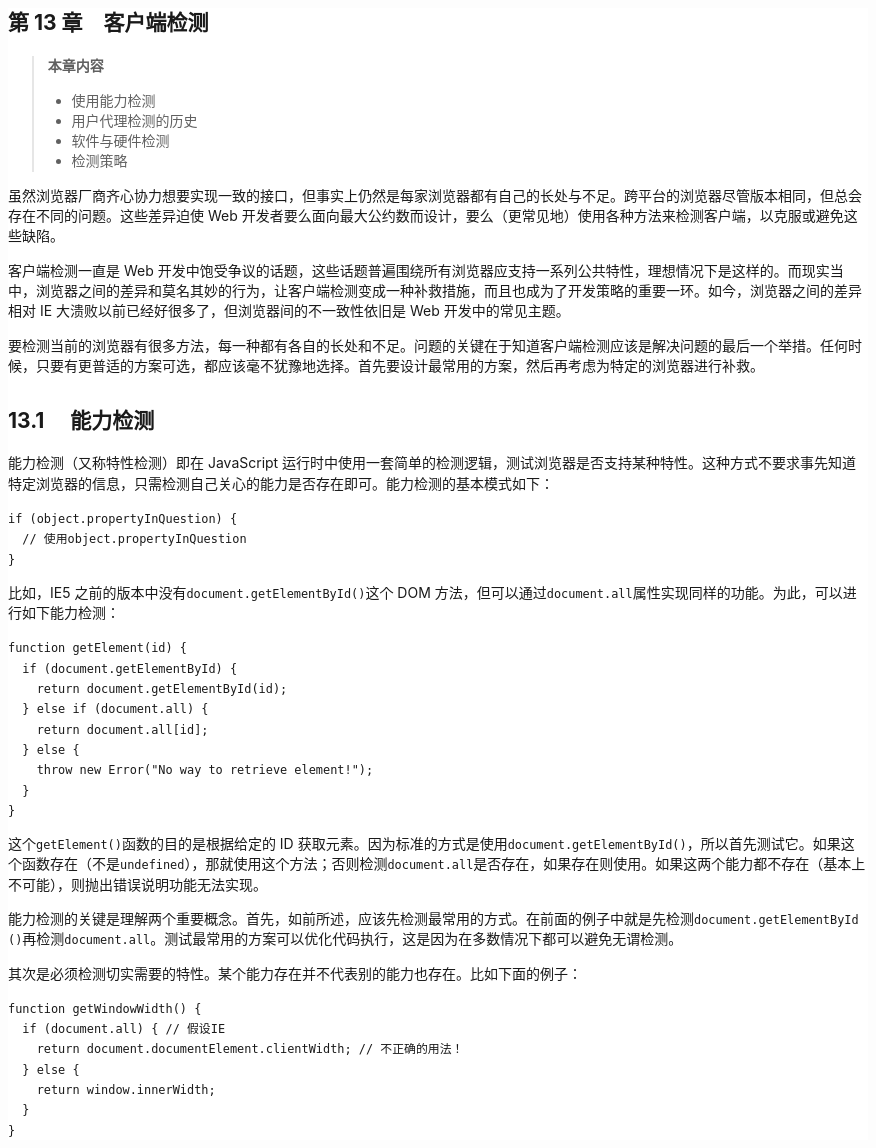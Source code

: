 ## 第 13 章　客户端检测

> **本章内容**
>
> - 使用能力检测
> - 用户代理检测的历史
> - 软件与硬件检测
> - 检测策略

虽然浏览器厂商齐心协力想要实现一致的接口，但事实上仍然是每家浏览器都有自己的长处与不足。跨平台的浏览器尽管版本相同，但总会存在不同的问题。这些差异迫使 Web 开发者要么面向最大公约数而设计，要么（更常见地）使用各种方法来检测客户端，以克服或避免这些缺陷。

客户端检测一直是 Web 开发中饱受争议的话题，这些话题普遍围绕所有浏览器应支持一系列公共特性，理想情况下是这样的。而现实当中，浏览器之间的差异和莫名其妙的行为，让客户端检测变成一种补救措施，而且也成为了开发策略的重要一环。如今，浏览器之间的差异相对 IE 大溃败以前已经好很多了，但浏览器间的不一致性依旧是 Web 开发中的常见主题。

要检测当前的浏览器有很多方法，每一种都有各自的长处和不足。问题的关键在于知道客户端检测应该是解决问题的最后一个举措。任何时候，只要有更普适的方案可选，都应该毫不犹豫地选择。首先要设计最常用的方案，然后再考虑为特定的浏览器进行补救。

## 13.1 　能力检测

能力检测（又称特性检测）即在 JavaScript 运行时中使用一套简单的检测逻辑，测试浏览器是否支持某种特性。这种方式不要求事先知道特定浏览器的信息，只需检测自己关心的能力是否存在即可。能力检测的基本模式如下：

```
if (object.propertyInQuestion) {
  // 使用object.propertyInQuestion
}
```

比如，IE5 之前的版本中没有`document.getElementById()`这个 DOM 方法，但可以通过`document.all`属性实现同样的功能。为此，可以进行如下能力检测：

```
function getElement(id) {
  if (document.getElementById) {
    return document.getElementById(id);
  } else if (document.all) {
    return document.all[id];
  } else {
    throw new Error("No way to retrieve element!");
  }
}
```

这个`getElement()`函数的目的是根据给定的 ID 获取元素。因为标准的方式是使用`document.getElementById()`，所以首先测试它。如果这个函数存在（不是`undefined`），那就使用这个方法；否则检测`document.all`是否存在，如果存在则使用。如果这两个能力都不存在（基本上不可能），则抛出错误说明功能无法实现。

能力检测的关键是理解两个重要概念。首先，如前所述，应该先检测最常用的方式。在前面的例子中就是先检测`document.getElementById()`再检测`document.all`。测试最常用的方案可以优化代码执行，这是因为在多数情况下都可以避免无谓检测。

其次是必须检测切实需要的特性。某个能力存在并不代表别的能力也存在。比如下面的例子：

```
function getWindowWidth() {
  if (document.all) { // 假设IE
    return document.documentElement.clientWidth; // 不正确的用法！
  } else {
    return window.innerWidth;
  }
}
```
